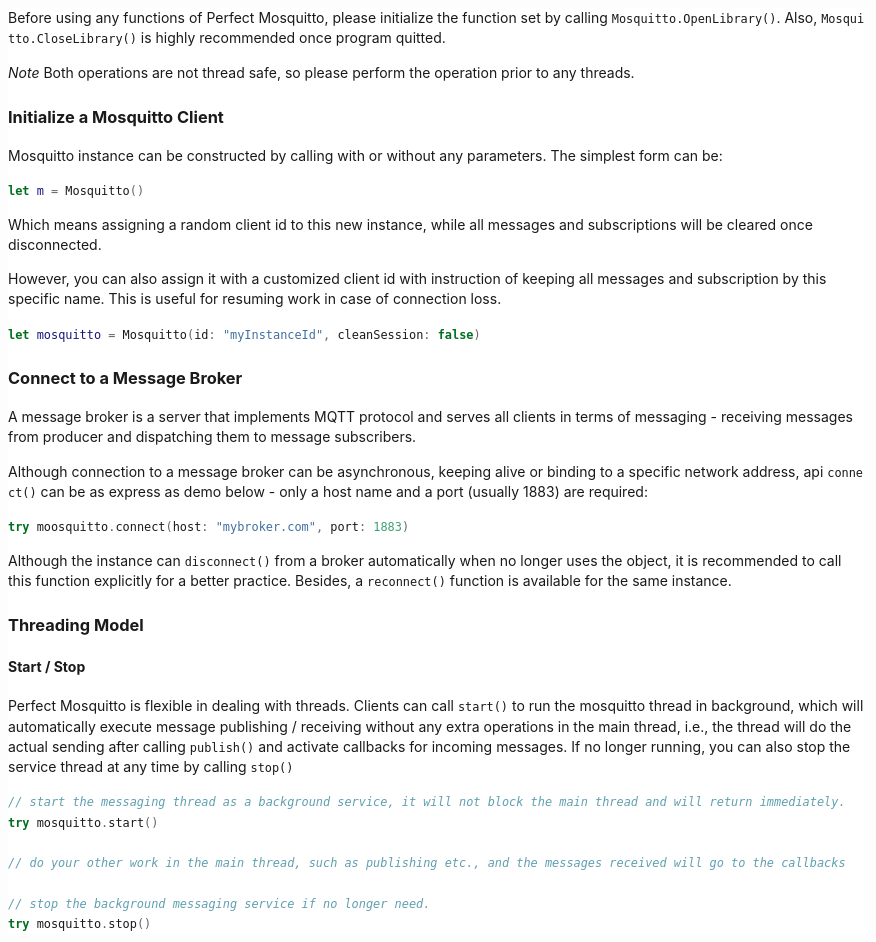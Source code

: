 Before using any functions of Perfect Mosquitto, please initialize the function set by calling `Mosquitto.OpenLibrary()`. Also, `Mosquitto.CloseLibrary()` is highly recommended once program quitted.

*Note* Both operations are not thread safe, so please perform the operation prior to any threads.

### Initialize a Mosquitto Client

Mosquitto instance can be constructed by calling with or without any parameters. The simplest form can be:

``` swift
let m = Mosquitto()
```

Which means assigning a random client id to this new instance, while all messages and subscriptions will be cleared once disconnected.

However, you can also assign it with a customized client id with instruction of keeping all messages and subscription by this specific name. This is useful for resuming work in case of connection loss.

``` swift
let mosquitto = Mosquitto(id: "myInstanceId", cleanSession: false)
```

### Connect to a Message Broker

A message broker is a server that implements MQTT protocol and serves all clients in terms of messaging - receiving messages from producer and dispatching them to message subscribers.

Although connection to a message broker can be asynchronous, keeping alive or binding to a specific network address, api `connect()` can be as express as demo below - only a host name and a port (usually 1883) are required:

``` swift
try moosquitto.connect(host: "mybroker.com", port: 1883)
```

Although the instance can `disconnect()` from a broker automatically when no longer uses the object, it is recommended to call this function explicitly for a better practice. Besides, a `reconnect()` function is available for the same instance.

### Threading Model

#### Start / Stop
Perfect Mosquitto is flexible in dealing with threads. Clients can call `start()` to run the mosquitto thread in background, which will automatically execute message publishing / receiving without any extra operations in the main thread, i.e., the thread will do the actual sending after calling `publish()` and activate callbacks for incoming messages. If no longer running, you can also stop the service thread at any time by calling `stop()`

``` swift
// start the messaging thread as a background service, it will not block the main thread and will return immediately.
try mosquitto.start()

// do your other work in the main thread, such as publishing etc., and the messages received will go to the callbacks

// stop the background messaging service if no longer need.
try mosquitto.stop()
```

